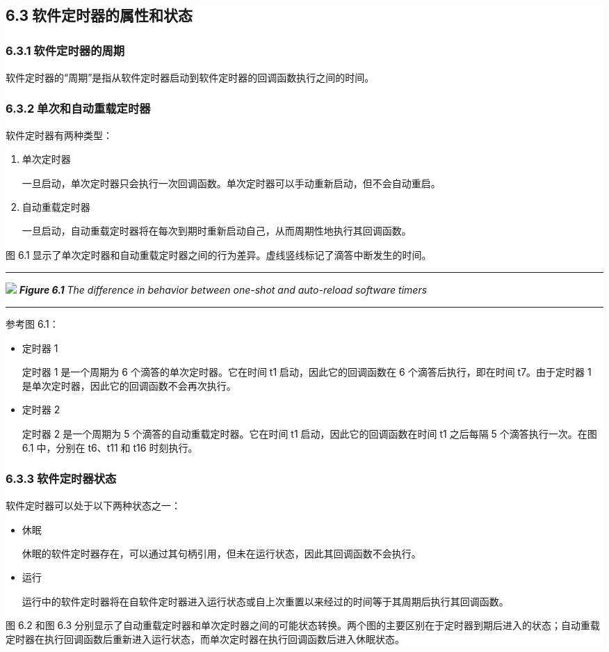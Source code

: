 
## 6.3 软件定时器的属性和状态

### 6.3.1 软件定时器的周期

软件定时器的“周期”是指从软件定时器启动到软件定时器的回调函数执行之间的时间。

### 6.3.2 单次和自动重载定时器

软件定时器有两种类型：

1. 单次定时器

   一旦启动，单次定时器只会执行一次回调函数。单次定时器可以手动重新启动，但不会自动重启。

1. 自动重载定时器

   一旦启动，自动重载定时器将在每次到期时重新启动自己，从而周期性地执行其回调函数。

图 6.1 显示了单次定时器和自动重载定时器之间的行为差异。虚线竖线标记了滴答中断发生的时间。


<a name="fig6.1" title="Figure 6.1 The difference in behavior between one-shot and auto-reload software timers"></a>

* * *
![](../media/image38.png)
***Figure 6.1*** *The difference in behavior between one-shot and auto-reload software timers*
* * *

参考图 6.1：

- 定时器 1

  定时器 1 是一个周期为 6 个滴答的单次定时器。它在时间 t1 启动，因此它的回调函数在 6 个滴答后执行，即在时间 t7。由于定时器 1 是单次定时器，因此它的回调函数不会再次执行。

- 定时器 2

  定时器 2 是一个周期为 5 个滴答的自动重载定时器。它在时间 t1 启动，因此它的回调函数在时间 t1 之后每隔 5 个滴答执行一次。在图 6.1 中，分别在 t6、t11 和 t16 时刻执行。


### 6.3.3 软件定时器状态

软件定时器可以处于以下两种状态之一：

- 休眠

  休眠的软件定时器存在，可以通过其句柄引用，但未在运行状态，因此其回调函数不会执行。

- 运行

  运行中的软件定时器将在自软件定时器进入运行状态或自上次重置以来经过的时间等于其周期后执行其回调函数。

图 6.2 和图 6.3 分别显示了自动重载定时器和单次定时器之间的可能状态转换。两个图的主要区别在于定时器到期后进入的状态；自动重载定时器在执行回调函数后重新进入运行状态，而单次定时器在执行回调函数后进入休眠状态。


<a name="fig6.2" title="Figure 6.2 Auto-reload software timer states and transitions"></a>
<a name="fig6.3" title="Figure 6.3 One-shot software timer states and transitions"></a>
